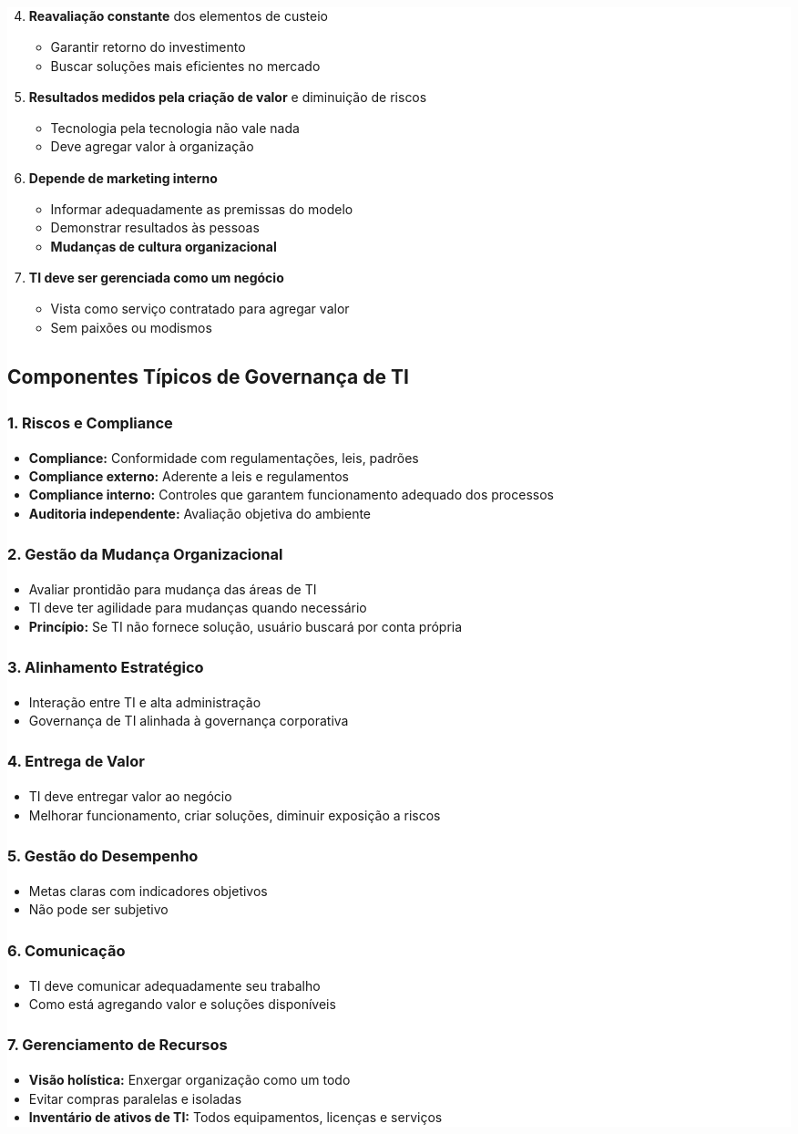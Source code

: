 4. **Reavaliação constante** dos elementos de custeio
   - Garantir retorno do investimento
   - Buscar soluções mais eficientes no mercado

5. **Resultados medidos pela criação de valor** e diminuição de riscos
   - Tecnologia pela tecnologia não vale nada
   - Deve agregar valor à organização

6. **Depende de marketing interno**
   - Informar adequadamente as premissas do modelo
   - Demonstrar resultados às pessoas
   - **Mudanças de cultura organizacional**

7. **TI deve ser gerenciada como um negócio**
   - Vista como serviço contratado para agregar valor
   - Sem paixões ou modismos

## Componentes Típicos de Governança de TI

### 1. Riscos e Compliance
- **Compliance:** Conformidade com regulamentações, leis, padrões
- **Compliance externo:** Aderente a leis e regulamentos
- **Compliance interno:** Controles que garantem funcionamento adequado dos processos
- **Auditoria independente:** Avaliação objetiva do ambiente

### 2. Gestão da Mudança Organizacional
- Avaliar prontidão para mudança das áreas de TI
- TI deve ter agilidade para mudanças quando necessário
- **Princípio:** Se TI não fornece solução, usuário buscará por conta própria

### 3. Alinhamento Estratégico
- Interação entre TI e alta administração
- Governança de TI alinhada à governança corporativa

### 4. Entrega de Valor
- TI deve entregar valor ao negócio
- Melhorar funcionamento, criar soluções, diminuir exposição a riscos

### 5. Gestão do Desempenho
- Metas claras com indicadores objetivos
- Não pode ser subjetivo

### 6. Comunicação
- TI deve comunicar adequadamente seu trabalho
- Como está agregando valor e soluções disponíveis

### 7. Gerenciamento de Recursos
- **Visão holística:** Enxergar organização como um todo
- Evitar compras paralelas e isoladas
- **Inventário de ativos de TI:** Todos equipamentos, licenças e serviços
